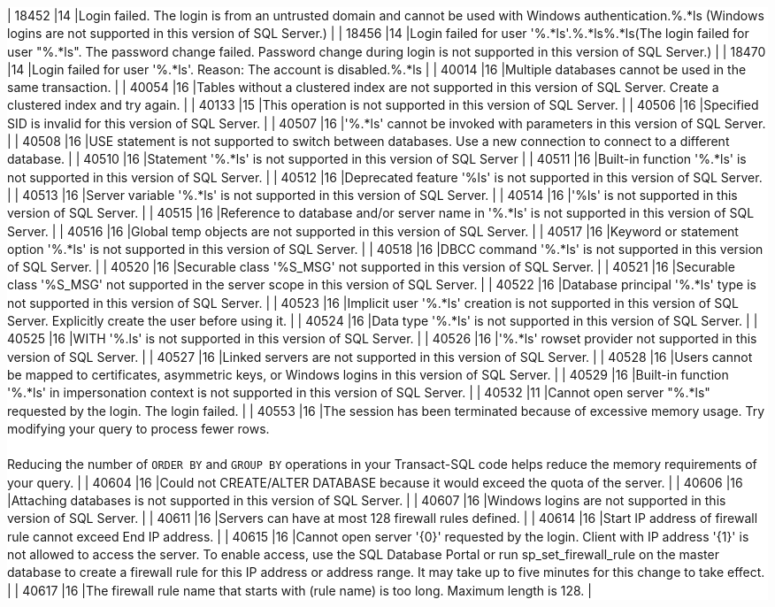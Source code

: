 | 18452 |14 |Login failed. The login is from an untrusted domain and cannot be used with Windows authentication.%.&#x2a;ls (Windows logins are not supported in this version of SQL Server.) |
| 18456 |14 |Login failed for user '%.&#x2a;ls'.%.&#x2a;ls%.&#x2a;ls(The login failed for user "%.&#x2a;ls". The password change failed. Password change during login is not supported in this version of SQL Server.) |
| 18470 |14 |Login failed for user '%.&#x2a;ls'. Reason: The account is disabled.%.&#x2a;ls |
| 40014 |16 |Multiple databases cannot be used in the same transaction. |
| 40054 |16 |Tables without a clustered index are not supported in this version of SQL Server. Create a clustered index and try again. |
| 40133 |15 |This operation is not supported in this version of SQL Server. |
| 40506 |16 |Specified SID is invalid for this version of SQL Server. |
| 40507 |16 |'%.&#x2a;ls' cannot be invoked with parameters in this version of SQL Server. |
| 40508 |16 |USE statement is not supported to switch between databases. Use a new connection to connect to a different database. |
| 40510 |16 |Statement '%.&#x2a;ls' is not supported in this version of SQL Server |
| 40511 |16 |Built-in function '%.&#x2a;ls' is not supported in this version of SQL Server. |
| 40512 |16 |Deprecated feature '%ls' is not supported in this version of SQL Server. |
| 40513 |16 |Server variable '%.&#x2a;ls' is not supported in this version of SQL Server. |
| 40514 |16 |'%ls' is not supported in this version of SQL Server. |
| 40515 |16 |Reference to database and/or server name in '%.&#x2a;ls' is not supported in this version of SQL Server. |
| 40516 |16 |Global temp objects are not supported in this version of SQL Server. |
| 40517 |16 |Keyword or statement option '%.&#x2a;ls' is not supported in this version of SQL Server. |
| 40518 |16 |DBCC command '%.&#x2a;ls' is not supported in this version of SQL Server. |
| 40520 |16 |Securable class '%S_MSG' not supported in this version of SQL Server. |
| 40521 |16 |Securable class '%S_MSG' not supported in the server scope in this version of SQL Server. |
| 40522 |16 |Database principal '%.&#x2a;ls' type is not supported in this version of SQL Server. |
| 40523 |16 |Implicit user '%.&#x2a;ls' creation is not supported in this version of SQL Server. Explicitly create the user before using it. |
| 40524 |16 |Data type '%.&#x2a;ls' is not supported in this version of SQL Server. |
| 40525 |16 |WITH '%.ls' is not supported in this version of SQL Server. |
| 40526 |16 |'%.&#x2a;ls' rowset provider not supported in this version of SQL Server. |
| 40527 |16 |Linked servers are not supported in this version of SQL Server. |
| 40528 |16 |Users cannot be mapped to certificates, asymmetric keys, or Windows logins in this version of SQL Server. |
| 40529 |16 |Built-in function '%.&#x2a;ls' in impersonation context is not supported in this version of SQL Server. |
| 40532 |11 |Cannot open server "%.&#x2a;ls" requested by the login. The login failed. |
| 40553 |16 |The session has been terminated because of excessive memory usage. Try modifying your query to process fewer rows.<br/><br/> Reducing the number of `ORDER BY` and `GROUP BY` operations in your Transact-SQL code helps reduce the memory requirements of your query. |
| 40604 |16 |Could not CREATE/ALTER DATABASE because it would exceed the quota of the server. |
| 40606 |16 |Attaching databases is not supported in this version of SQL Server. |
| 40607 |16 |Windows logins are not supported in this version of SQL Server. |
| 40611 |16 |Servers can have at most 128 firewall rules defined. |
| 40614 |16 |Start IP address of firewall rule cannot exceed End IP address. |
| 40615 |16 |Cannot open server '{0}' requested by the login. Client with IP address '{1}' is not allowed to access the server.  To enable access, use the SQL Database Portal or run sp_set_firewall_rule on the master database to create a firewall rule for this IP address or address range.  It may take up to five minutes for this change to take effect. |
| 40617 |16 |The firewall rule name that starts with (rule name) is too long. Maximum length is 128. |